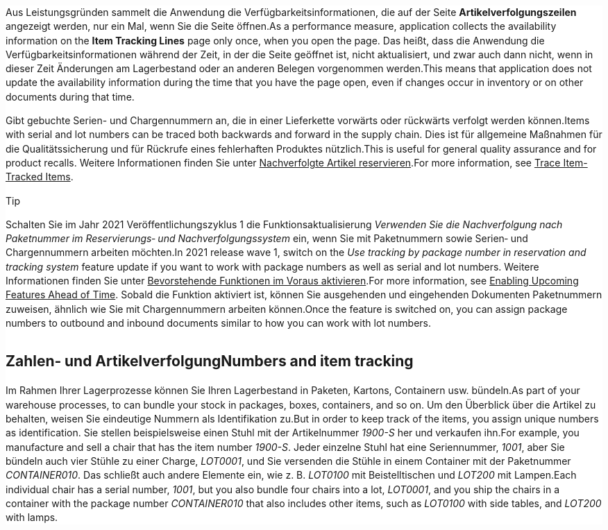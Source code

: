 <span data-ttu-id="9c97b-110">Aus Leistungsgründen sammelt die Anwendung die Verfügbarkeitsinformationen, die auf der Seite **Artikelverfolgungszeilen** angezeigt werden, nur ein Mal, wenn Sie die Seite öffnen.</span><span class="sxs-lookup"><span data-stu-id="9c97b-110">As a performance measure, application collects the availability information on the **Item Tracking Lines** page only once, when you open the page.</span></span> <span data-ttu-id="9c97b-111">Das heißt, dass die Anwendung die Verfügbarkeitsinformationen während der Zeit, in der die Seite geöffnet ist, nicht aktualisiert, und zwar auch dann nicht, wenn in dieser Zeit Änderungen am Lagerbestand oder an anderen Belegen vorgenommen werden.</span><span class="sxs-lookup"><span data-stu-id="9c97b-111">This means that application does not update the availability information during the time that you have the page open, even if changes occur in inventory or on other documents during that time.</span></span>

<span data-ttu-id="9c97b-112">Gibt gebuchte Serien- und Chargennummern an, die in einer Lieferkette vorwärts oder rückwärts verfolgt werden können.</span><span class="sxs-lookup"><span data-stu-id="9c97b-112">Items with serial and lot numbers can be traced both backwards and forward in the supply chain.</span></span> <span data-ttu-id="9c97b-113">Dies ist für allgemeine Maßnahmen für die Qualitätssicherung und für Rückrufe eines fehlerhaften Produktes nützlich.</span><span class="sxs-lookup"><span data-stu-id="9c97b-113">This is useful for general quality assurance and for product recalls.</span></span> <span data-ttu-id="9c97b-114">Weitere Informationen finden Sie unter [Nachverfolgte Artikel reservieren](inventory-how-to-trace-item-tracked-items.md).</span><span class="sxs-lookup"><span data-stu-id="9c97b-114">For more information, see [Trace Item-Tracked Items](inventory-how-to-trace-item-tracked-items.md).</span></span>  

> [!TIP]
> <span data-ttu-id="9c97b-115">Schalten Sie im Jahr 2021 Veröffentlichungszyklus 1 die Funktionsaktualisierung *Verwenden Sie die Nachverfolgung nach Paketnummer im Reservierungs‑ und Nachverfolgungssystem* ein, wenn Sie mit Paketnummern sowie Serien‑ und Chargennummern arbeiten möchten.</span><span class="sxs-lookup"><span data-stu-id="9c97b-115">In 2021 release wave 1, switch on the *Use tracking by package number in reservation and tracking system* feature update if you want to work with package numbers as well as serial and lot numbers.</span></span> <span data-ttu-id="9c97b-116">Weitere Informationen finden Sie unter [Bevorstehende Funktionen im Voraus aktivieren](admin-feature-management.md).</span><span class="sxs-lookup"><span data-stu-id="9c97b-116">For more information, see [Enabling Upcoming Features Ahead of Time](admin-feature-management.md).</span></span> <span data-ttu-id="9c97b-117">Sobald die Funktion aktiviert ist, können Sie ausgehenden und eingehenden Dokumenten Paketnummern zuweisen, ähnlich wie Sie mit Chargennummern arbeiten können.</span><span class="sxs-lookup"><span data-stu-id="9c97b-117">Once the feature is switched on, you can assign package numbers to outbound and inbound documents similar to how you can work with lot numbers.</span></span>  

## <a name="numbers-and-item-tracking"></a><span data-ttu-id="9c97b-118">Zahlen‑ und Artikelverfolgung</span><span class="sxs-lookup"><span data-stu-id="9c97b-118">Numbers and item tracking</span></span>

<span data-ttu-id="9c97b-119">Im Rahmen Ihrer Lagerprozesse können Sie Ihren Lagerbestand in Paketen, Kartons, Containern usw. bündeln.</span><span class="sxs-lookup"><span data-stu-id="9c97b-119">As part of your warehouse processes, to can bundle your stock in packages, boxes, containers, and so on.</span></span> <span data-ttu-id="9c97b-120">Um den Überblick über die Artikel zu behalten, weisen Sie eindeutige Nummern als Identifikation zu.</span><span class="sxs-lookup"><span data-stu-id="9c97b-120">But in order to keep track of the items, you assign unique numbers as identification.</span></span> <span data-ttu-id="9c97b-121">Sie stellen beispielsweise einen Stuhl mit der Artikelnummer *1900-S* her und verkaufen ihn.</span><span class="sxs-lookup"><span data-stu-id="9c97b-121">For example, you manufacture and sell a chair that has the item number *1900-S*.</span></span> <span data-ttu-id="9c97b-122">Jeder einzelne Stuhl hat eine Seriennummer, *1001*, aber Sie bündeln auch vier Stühle zu einer Charge, *LOT0001*, und Sie versenden die Stühle in einem Container mit der Paketnummer *CONTAINER010*. Das schließt auch andere Elemente ein, wie z. B. *LOT0100* mit Beistelltischen und *LOT200* mit Lampen.</span><span class="sxs-lookup"><span data-stu-id="9c97b-122">Each individual chair has a serial number, *1001*, but you also bundle four chairs into a lot, *LOT0001*, and you ship the chairs in a container with the package number *CONTAINER010* that also includes other items, such as *LOT0100* with side tables, and *LOT200* with lamps.</span></span>  

